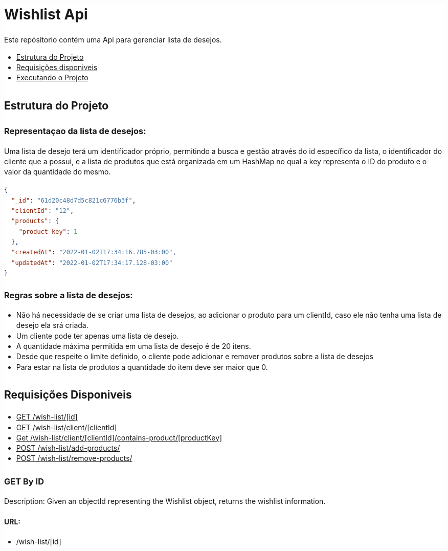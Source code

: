 ﻿# Wishlist Api

Este repósitorio contém uma Api para gerenciar lista de desejos.

* [Estrutura do Projeto](#estrutura-do-projeto)
* [Requisições disponiveis](#requisies-disponiveis)
* [Executando o Projeto](#executando-o-projeto)

## Estrutura do Projeto

### Representaçao da lista de desejos:

Uma lista de desejo terá um identificador próprio, permitindo a busca e gestão através do id
específico da lista, o identificador do cliente que a possui, e a lista de produtos que está
organizada em um HashMap no qual a key representa o ID do produto e o valor da quantidade do mesmo.

````json
{
  "_id": "61d20c48d7d5c821c6776b3f",
  "clientId": "12",
  "products": {
    "product-key": 1
  },
  "createdAt": "2022-01-02T17:34:16.785-03:00",
  "updatedAt": "2022-01-02T17:34:17.128-03:00"
}
````

### Regras sobre a lista de desejos:

* Não há necessidade de se criar uma lista de desejos, ao adicionar o produto para um clientId, 
caso ele não tenha uma lista de desejo ela srá criada. 
* Um cliente pode ter apenas uma lista de desejo.
* A quantidade máxima permitida em uma lista de desejo é de 20 itens.
* Desde que respeite o limite definido, o cliente pode adicionar e remover produtos sobre a lista de
  desejos
* Para estar na lista de produtos a quantidade do item deve ser maior que 0.

## Requisições Disponiveis

- [GET /wish-list/[id]](#get-by-id)
- [GET /wish-list/client/[clientId]](#get-by-client-id)
- [Get /wish-list/client/[clientId]/contains-product/[productKey]](#get-exists-product-in-wishlist)
- [POST /wish-list/add-products/](#post-add-products)
- [POST /wish-list/remove-products/](#post-remove-products)

### GET By ID

Description: Given an objectId representing the Wishlist object, returns the wishlist information.

#### URL: 
* /wish-list/[id]
